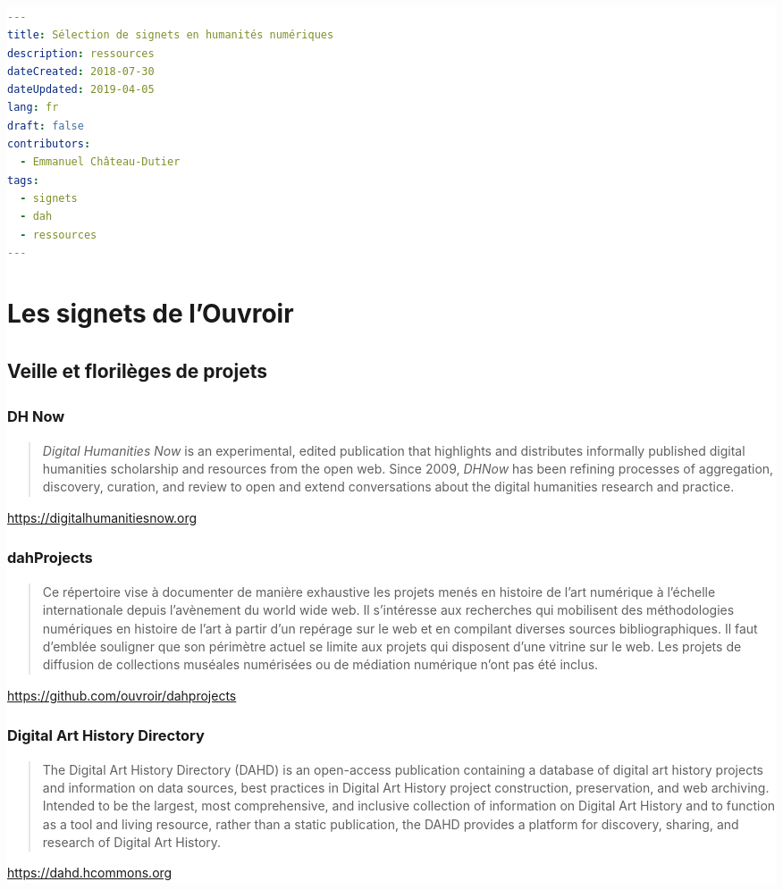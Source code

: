 ```yaml
---
title: Sélection de signets en humanités numériques
description: ressources
dateCreated: 2018-07-30
dateUpdated: 2019-04-05
lang: fr
draft: false
contributors:
  - Emmanuel Château-Dutier
tags:
  - signets
  - dah
  - ressources
---
```


# Les signets de l’Ouvroir

## Veille et florilèges de projets

### DH Now

>*Digital Humanities Now* is an experimental, edited publication that highlights and distributes informally published digital humanities scholarship and resources from the open web. Since 2009, *DHNow* has been refining processes of aggregation, discovery, curation, and review to open and extend conversations about the digital humanities research and practice.

https://digitalhumanitiesnow.org

### dahProjects

> Ce répertoire vise à documenter de manière exhaustive les projets menés en histoire de l’art numérique à l’échelle internationale depuis l’avènement du world wide web. Il s’intéresse aux recherches qui mobilisent des méthodologies numériques en histoire de l’art à partir d’un repérage sur le web et en compilant diverses sources bibliographiques. Il faut d’emblée souligner que son périmètre actuel se limite aux projets qui disposent d’une vitrine sur le web. Les projets de diffusion de collections muséales numérisées ou de médiation numérique n’ont pas été inclus.

https://github.com/ouvroir/dahprojects

### Digital Art History Directory

>The Digital Art History Directory (DAHD) is an open-access publication containing a database of digital art history projects and information on data sources, best practices in Digital Art History project construction, preservation, and web archiving. Intended to be the largest, most comprehensive, and inclusive collection of information on Digital Art History and to function as a tool and living resource, rather than a static publication, the DAHD provides a platform for discovery, sharing, and research of Digital Art History.

https://dahd.hcommons.org
